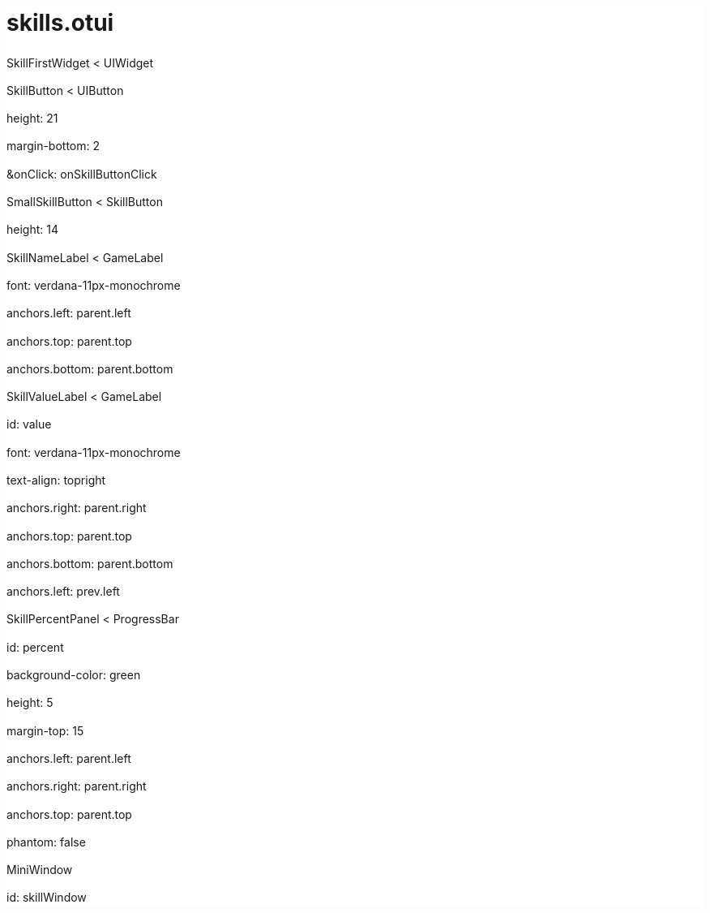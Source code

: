 # skills.otui


SkillFirstWidget < UIWidget

SkillButton < UIButton

  height: 21

  margin-bottom: 2

  &onClick: onSkillButtonClick

SmallSkillButton < SkillButton

  height: 14

SkillNameLabel < GameLabel

  font: verdana-11px-monochrome

  anchors.left: parent.left

  anchors.top: parent.top

  anchors.bottom: parent.bottom

SkillValueLabel < GameLabel

  id: value

  font: verdana-11px-monochrome

  text-align: topright

  anchors.right: parent.right

  anchors.top: parent.top

  anchors.bottom: parent.bottom

  anchors.left: prev.left

SkillPercentPanel < ProgressBar

  id: percent

  background-color: green

  height: 5

  margin-top: 15

  anchors.left: parent.left

  anchors.right: parent.right

  anchors.top: parent.top

  phantom: false

MiniWindow

  id: skillWindow
